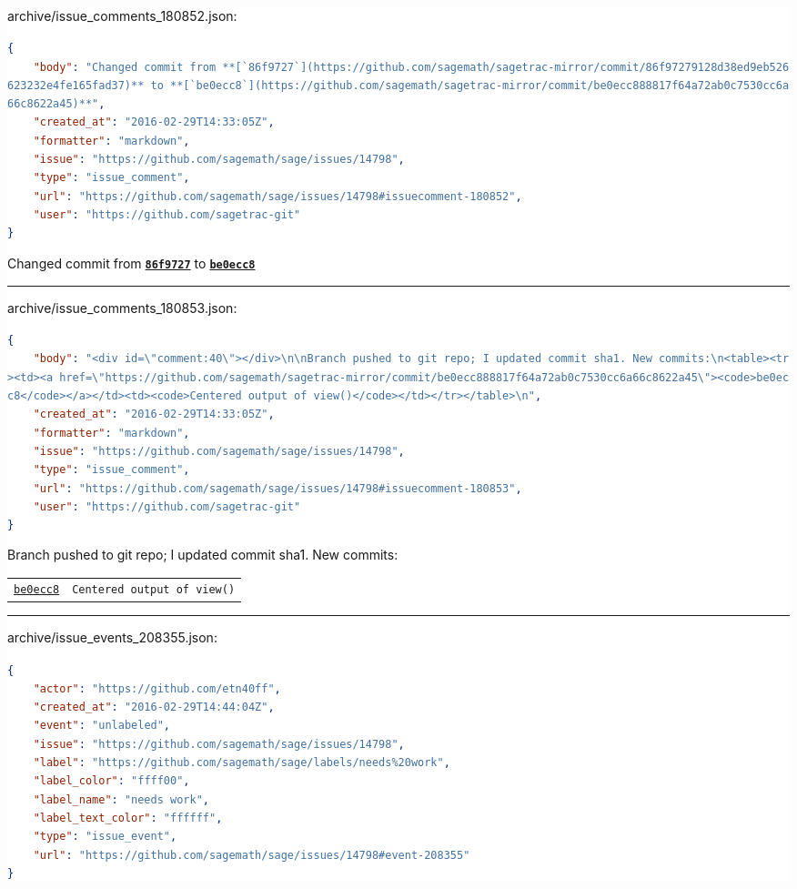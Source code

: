 archive/issue_comments_180852.json:
```json
{
    "body": "Changed commit from **[`86f9727`](https://github.com/sagemath/sagetrac-mirror/commit/86f97279128d38ed9eb526623232e4fe165fad37)** to **[`be0ecc8`](https://github.com/sagemath/sagetrac-mirror/commit/be0ecc888817f64a72ab0c7530cc6a66c8622a45)**",
    "created_at": "2016-02-29T14:33:05Z",
    "formatter": "markdown",
    "issue": "https://github.com/sagemath/sage/issues/14798",
    "type": "issue_comment",
    "url": "https://github.com/sagemath/sage/issues/14798#issuecomment-180852",
    "user": "https://github.com/sagetrac-git"
}
```

Changed commit from **[`86f9727`](https://github.com/sagemath/sagetrac-mirror/commit/86f97279128d38ed9eb526623232e4fe165fad37)** to **[`be0ecc8`](https://github.com/sagemath/sagetrac-mirror/commit/be0ecc888817f64a72ab0c7530cc6a66c8622a45)**



---

archive/issue_comments_180853.json:
```json
{
    "body": "<div id=\"comment:40\"></div>\n\nBranch pushed to git repo; I updated commit sha1. New commits:\n<table><tr><td><a href=\"https://github.com/sagemath/sagetrac-mirror/commit/be0ecc888817f64a72ab0c7530cc6a66c8622a45\"><code>be0ecc8</code></a></td><td><code>Centered output of view()</code></td></tr></table>\n",
    "created_at": "2016-02-29T14:33:05Z",
    "formatter": "markdown",
    "issue": "https://github.com/sagemath/sage/issues/14798",
    "type": "issue_comment",
    "url": "https://github.com/sagemath/sage/issues/14798#issuecomment-180853",
    "user": "https://github.com/sagetrac-git"
}
```

<div id="comment:40"></div>

Branch pushed to git repo; I updated commit sha1. New commits:
<table><tr><td><a href="https://github.com/sagemath/sagetrac-mirror/commit/be0ecc888817f64a72ab0c7530cc6a66c8622a45"><code>be0ecc8</code></a></td><td><code>Centered output of view()</code></td></tr></table>




---

archive/issue_events_208355.json:
```json
{
    "actor": "https://github.com/etn40ff",
    "created_at": "2016-02-29T14:44:04Z",
    "event": "unlabeled",
    "issue": "https://github.com/sagemath/sage/issues/14798",
    "label": "https://github.com/sagemath/sage/labels/needs%20work",
    "label_color": "ffff00",
    "label_name": "needs work",
    "label_text_color": "ffffff",
    "type": "issue_event",
    "url": "https://github.com/sagemath/sage/issues/14798#event-208355"
}
```
